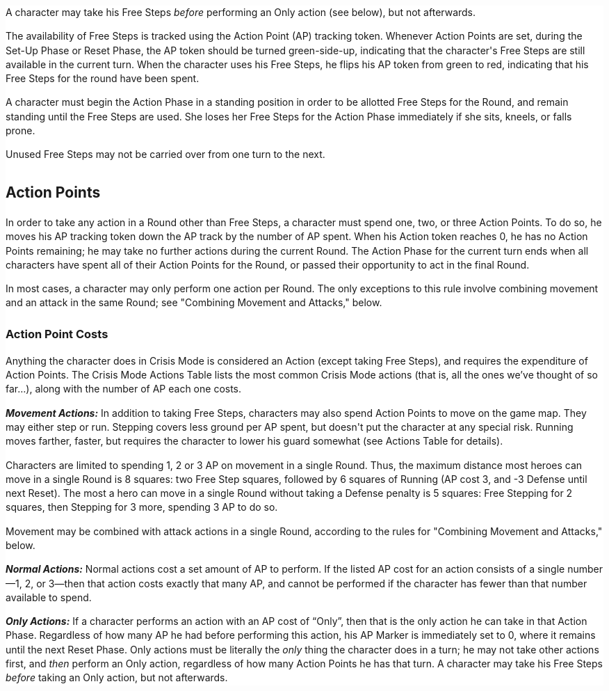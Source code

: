 A character may take his Free Steps _before_ performing an Only action (see below), but not afterwards.

The availability of Free Steps is tracked using the Action Point (AP) tracking token. Whenever Action Points are set, during the Set-Up Phase or Reset Phase, the AP token should be turned green-side-up, indicating that the character's Free Steps are still available in the current turn. When the character uses his Free Steps, he flips his AP token from green to red, indicating that his Free Steps for the round have been spent.

A character must begin the Action Phase in a standing position in order to be allotted Free Steps for the Round, and remain standing until the Free Steps are used. She loses her Free Steps for the Action Phase immediately if she sits, kneels, or falls prone.

Unused Free Steps may not be carried over from one turn to the next.

## Action Points
In order to take any action in a Round other than Free Steps, a character must spend one, two, or three Action Points. To do so, he moves his AP tracking token down the AP track by the number of AP spent. When his Action token reaches 0, he has no Action Points remaining; he may take no further actions during the current Round. The Action Phase for the current turn ends when all characters have spent all of their Action Points for the Round, or passed their opportunity to act in the final Round.

In most cases, a character may only perform one action per Round. The only exceptions to this rule involve combining movement and an attack in the same Round; see "Combining Movement and Attacks," below.

### Action Point Costs
Anything the character does in Crisis Mode is considered an Action (except taking Free Steps), and requires the expenditure of Action Points. The Crisis Mode Actions Table lists the most common Crisis Mode actions (that is, all the ones we’ve thought of so far…), along with the number of AP each one costs.

**_Movement Actions:_** In addition to taking Free Steps, characters may also spend Action Points to move on the game map. They may either step or run. Stepping covers less ground per AP spent, but doesn't put the character at any special risk. Running moves farther, faster, but requires the character to lower his guard somewhat (see Actions Table for details).

Characters are limited to spending 1, 2 or 3 AP on movement in a single Round. Thus, the maximum distance most heroes can move in a single Round is 8 squares: two Free Step squares, followed by 6 squares of Running (AP cost 3, and -3 Defense until next Reset). The most a hero can move in a single Round without taking a Defense penalty is 5 squares: Free Stepping for 2 squares, then Stepping for 3 more, spending 3 AP to do so.

Movement may be combined with attack actions in a single Round, according to the rules for "Combining Movement and Attacks," below.

**_Normal Actions:_** Normal actions cost a set amount of AP to perform. If the listed AP cost for an action consists of a single number&mdash;1, 2, or 3&mdash;then that action costs exactly that many AP, and cannot be performed if the character has fewer than that number available to spend.

**_Only Actions:_** If a character performs an action with an AP cost of “Only”, then that is the only action he can take in that Action Phase. Regardless of how many AP he had before performing this action, his AP Marker is immediately set to 0, where it remains until the next Reset Phase. Only actions must be literally the _only_ thing the character does in a turn; he may not take other actions first, and _then_ perform an Only action, regardless of how many Action Points he has that turn. A character may take his Free Steps _before_ taking an Only action, but not afterwards.
